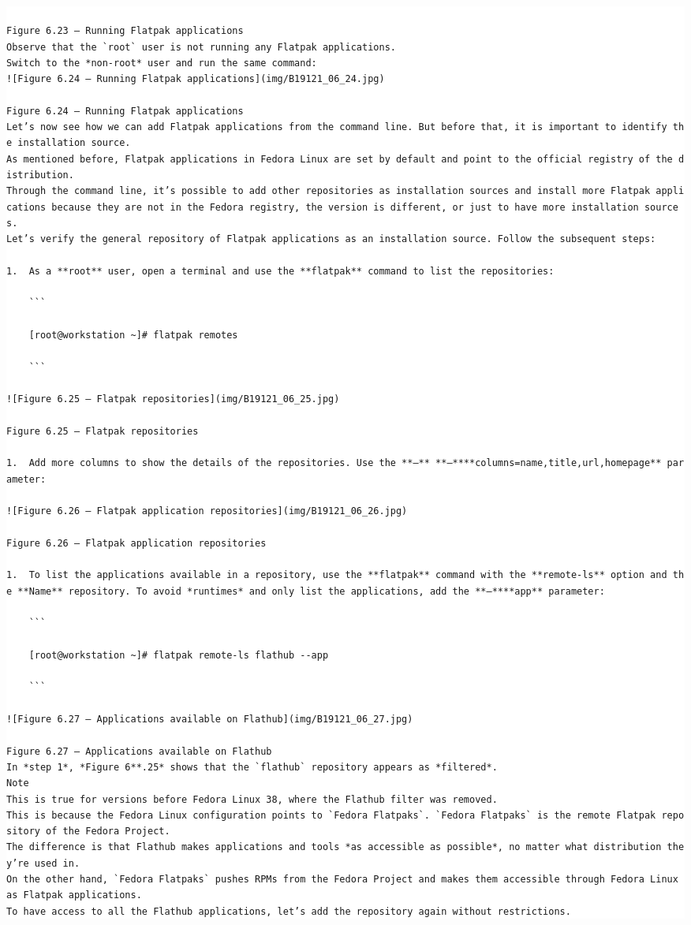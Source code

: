 ```

Figure 6.23 – Running Flatpak applications
Observe that the `root` user is not running any Flatpak applications.
Switch to the *non-root* user and run the same command:
![Figure 6.24 – Running Flatpak applications](img/B19121_06_24.jpg)

Figure 6.24 – Running Flatpak applications
Let’s now see how we can add Flatpak applications from the command line. But before that, it is important to identify the installation source.
As mentioned before, Flatpak applications in Fedora Linux are set by default and point to the official registry of the distribution.
Through the command line, it’s possible to add other repositories as installation sources and install more Flatpak applications because they are not in the Fedora registry, the version is different, or just to have more installation sources.
Let’s verify the general repository of Flatpak applications as an installation source. Follow the subsequent steps:

1.  As a **root** user, open a terminal and use the **flatpak** command to list the repositories:

    ```

    [root@workstation ~]# flatpak remotes

    ```

![Figure 6.25 – Flatpak repositories](img/B19121_06_25.jpg)

Figure 6.25 – Flatpak repositories

1.  Add more columns to show the details of the repositories. Use the **–** **–****columns=name,title,url,homepage** parameter:

![Figure 6.26 – Flatpak application repositories](img/B19121_06_26.jpg)

Figure 6.26 – Flatpak application repositories

1.  To list the applications available in a repository, use the **flatpak** command with the **remote-ls** option and the **Name** repository. To avoid *runtimes* and only list the applications, add the **–****app** parameter:

    ```

    [root@workstation ~]# flatpak remote-ls flathub --app

    ```

![Figure 6.27 – Applications available on Flathub](img/B19121_06_27.jpg)

Figure 6.27 – Applications available on Flathub
In *step 1*, *Figure 6**.25* shows that the `flathub` repository appears as *filtered*.
Note
This is true for versions before Fedora Linux 38, where the Flathub filter was removed.
This is because the Fedora Linux configuration points to `Fedora Flatpaks`. `Fedora Flatpaks` is the remote Flatpak repository of the Fedora Project.
The difference is that Flathub makes applications and tools *as accessible as possible*, no matter what distribution they’re used in.
On the other hand, `Fedora Flatpaks` pushes RPMs from the Fedora Project and makes them accessible through Fedora Linux as Flatpak applications.
To have access to all the Flathub applications, let’s add the repository again without restrictions.

```